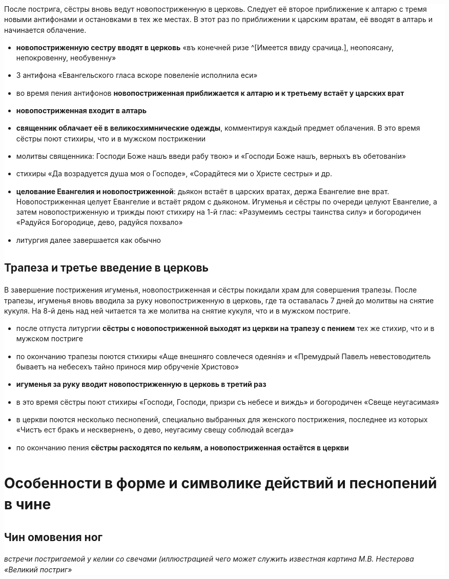 После пострига, сёстры вновь ведут новопостриженную в церковь. Следует её второе приближение к алтарю с тремя новыми антифонами и остановками в тех же местах. В этот раз по приближении к царским вратам, её вводят в алтарь и начинается облачение.

-   **новопостриженную сестру вводят в церковь** «въ конечней ризе
^[Имеется ввиду срачица.], неопоясану, непокровенну, необувенну»

-   3 антифона «Евангельского гласа вскоре повеленiе исполнила еси»

-   во время пения антифонов **новопостриженная приближается к алтарю и к третьему встаёт у царских врат**

-   **новопостриженная входит в алтарь**

-   **священник облачает её в великосхимнические одежды**, комментируя каждый предмет облачения. В это время сёстры поют стихиры, что и в мужском пострижении

-   молитвы священника: Господи Боже нашъ введи рабу твою» и «Господи Боже нашъ, верныхъ въ обетованiи»

-   стихиры «Да возрадуется душа моя о Господе», «Сорадйтеся ми о Христе сестры» и др.

-   **целование Евангелия и новопостриженной**: дьякон встаёт в царских вратах, держа Евангелие вне врат. Новопостриженная целует Евангелие и встаёт рядом с дьяконом. Игуменья и сёстры по очереди целуют Евангелие, а затем новопостриженную и трижды поют стихиру на 1-й глас: «Разумеимъ сестры таинства силу» и богородичен «Радуйся Богородице, дево, радуйся похвало»

-   литургия далее завершается как обычно

## Трапеза и третье введение в церковь 

В завершение пострижения игуменья, новопостриженная и сёстры покидали храм для совершения трапезы. После трапезы, игуменья вновь вводила за руку новопостриженную в церковь, где та оставалась 7 дней до молитвы на снятие кукуля. На 8-й день над ней читается та же молитва на снятие кукуля, что и в мужском постриге.

-   после отпуста литургии **сёстры с новопостриженной выходят из церкви на трапезу с пением** тех же стихир, что и в мужском постриге

-   по окончанию трапезы поются стихиры «Аще внешняго совлечеся одеянiя» и «Премудрый Павелъ невестоводитель бываетъ на небесехъ тайно принося мир обрученiе Христово»

-   **игуменья за руку вводит новопостриженную в церковь в третий раз**

-   в это время сёстры поют стихиры «Господи, Господи, призри съ небесе и виждь» и богородичен «Свеще неугасимая»

-   в церкви поются несколько песнопений, специально выбранных для женского пострижения, последнее из которых «Чистъ ест бракъ и нескверненъ, о дево, неугасиму свещу соблюдай всегда»

-   по окончанию пения **сёстры расходятся по кельям, а новопостриженная остаётся в церкви**

# Особенности в форме и символике действий и песнопений в чине


## Чин омовения ног 
_встречи постригаемой у келии со свечами (иллюстрацией чего может служить известная картина М.В. Нестерова «Великий постриг»_
![]()


[^3]: Правда, диакониссы при рукоположении лишь приклоняли главу. Диакон вставал на одно колено, а пресвитер -- на оба.
[^4]: Имеются ввиду шесть молитв №258--263 «на пострижение монахинь»[@barberini.evhologiy.2011 С. 176--178]
[^5]: В дальнейшем чин дев упоминается в произведениях св. отцов на Востоке до Vв.. Вероятно, в дальнейшем он был вытеснен женским монашеством и диакониссами, разделившими его функции. На Западе сохранялся особый чин посвящения в дев до XIIIв., который был возрождён в 1970г. в результате II Ватиканского Собора.
[^6]: Здесь и далее молитвы из чина поставления дев цитируются по новому католическому чину, на английском языке.
[^zheltov]: [@zheltov.ranniye4iny.2017];